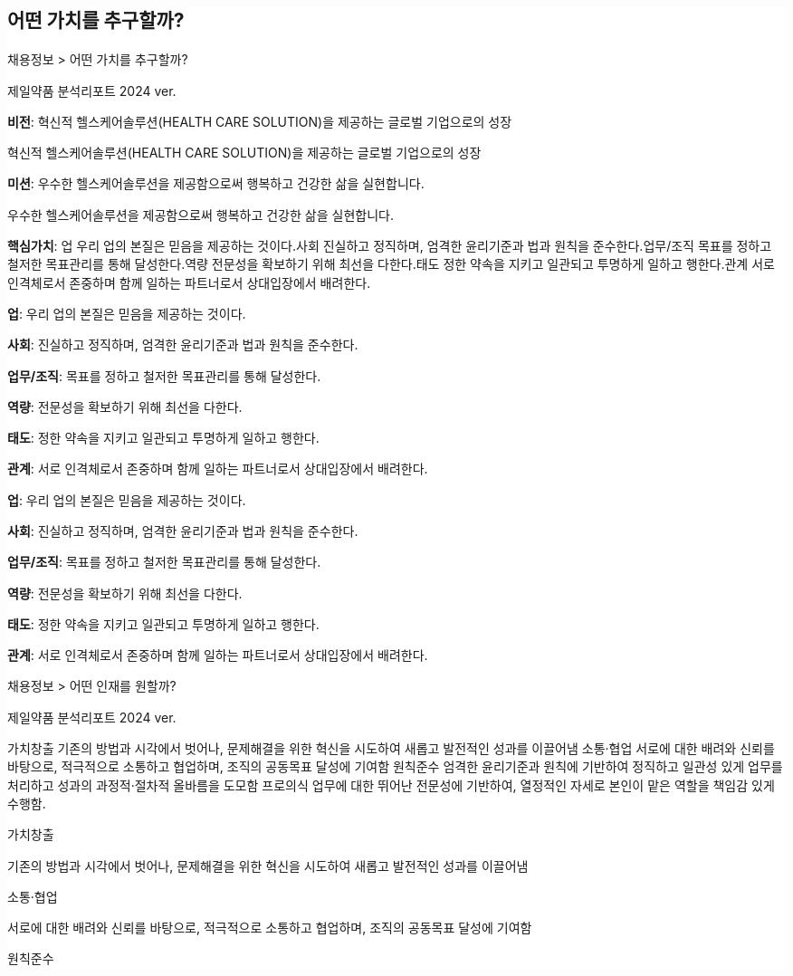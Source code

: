 ## 어떤 가치를 추구할까?

채용정보 > 어떤 가치를 추구할까?

제일약품 분석리포트 2024 ver.

**비전**: 혁신적 헬스케어솔루션(HEALTH CARE SOLUTION)을 제공하는 글로벌 기업으로의 성장

혁신적 헬스케어솔루션(HEALTH CARE SOLUTION)을 제공하는 글로벌 기업으로의 성장

**미션**: 우수한 헬스케어솔루션을 제공함으로써 행복하고 건강한 삶을 실현합니다.

우수한 헬스케어솔루션을 제공함으로써 행복하고 건강한 삶을 실현합니다.



**핵심가치**: 업 우리 업의 본질은 믿음을 제공하는 것이다.사회 진실하고 정직하며, 엄격한 윤리기준과 법과 원칙을 준수한다.업무/조직 목표를 정하고 철저한 목표관리를 통해 달성한다.역량 전문성을 확보하기 위해 최선을 다한다.태도 정한 약속을 지키고 일관되고 투명하게 일하고 행한다.관계 서로 인격체로서 존중하며 함께 일하는 파트너로서 상대입장에서 배려한다.

**업**: 우리 업의 본질은 믿음을 제공하는 것이다.

**사회**: 진실하고 정직하며, 엄격한 윤리기준과 법과 원칙을 준수한다.

**업무/조직**: 목표를 정하고 철저한 목표관리를 통해 달성한다.

**역량**: 전문성을 확보하기 위해 최선을 다한다.

**태도**: 정한 약속을 지키고 일관되고 투명하게 일하고 행한다.

**관계**: 서로 인격체로서 존중하며 함께 일하는 파트너로서 상대입장에서 배려한다.

**업**: 우리 업의 본질은 믿음을 제공하는 것이다.

**사회**: 진실하고 정직하며, 엄격한 윤리기준과 법과 원칙을 준수한다.

**업무/조직**: 목표를 정하고 철저한 목표관리를 통해 달성한다.

**역량**: 전문성을 확보하기 위해 최선을 다한다.

**태도**: 정한 약속을 지키고 일관되고 투명하게 일하고 행한다.

**관계**: 서로 인격체로서 존중하며 함께 일하는 파트너로서 상대입장에서 배려한다.

채용정보 > 어떤 인재를 원할까?

제일약품 분석리포트 2024 ver.

가치창출 기존의 방법과 시각에서 벗어나, 문제해결을 위한 혁신을 시도하여 새롭고 발전적인 성과를 이끌어냄
소통·협업 서로에 대한 배려와 신뢰를 바탕으로, 적극적으로 소통하고 협업하며, 조직의 공동목표 달성에 기여함
원칙준수 엄격한 윤리기준과 원칙에 기반하여 정직하고 일관성 있게 업무를 처리하고 성과의 과정적·절차적 올바름을 도모함
프로의식 업무에 대한 뛰어난 전문성에 기반하여, 열정적인 자세로 본인이 맡은 역할을 책임감 있게 수행함.

가치창출

기존의 방법과 시각에서 벗어나, 문제해결을 위한 혁신을 시도하여 새롭고 발전적인 성과를 이끌어냄

소통·협업

서로에 대한 배려와 신뢰를 바탕으로, 적극적으로 소통하고 협업하며, 조직의 공동목표 달성에 기여함

원칙준수
